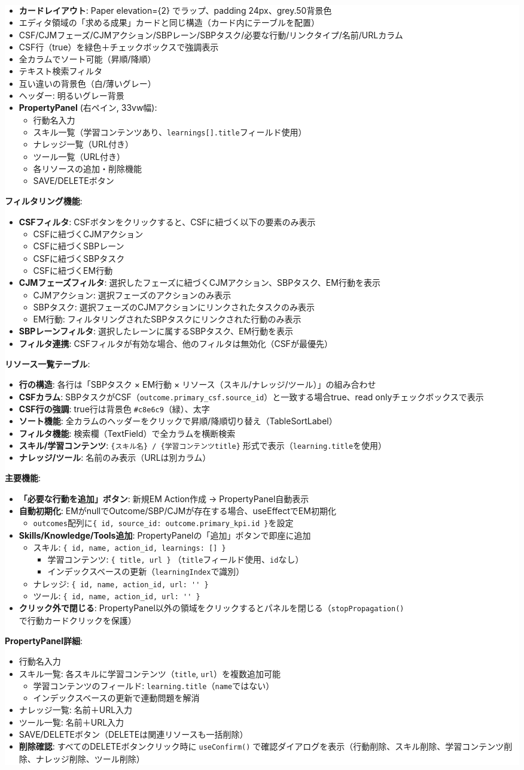   - **カードレイアウト**: Paper elevation={2} でラップ、padding 24px、grey.50背景色
  - エディタ領域の「求める成果」カードと同じ構造（カード内にテーブルを配置）
  - CSF/CJMフェーズ/CJMアクション/SBPレーン/SBPタスク/必要な行動/リンクタイプ/名前/URLカラム
  - CSF行（true）を緑色＋チェックボックスで強調表示
  - 全カラムでソート可能（昇順/降順）
  - テキスト検索フィルタ
  - 互い違いの背景色（白/薄いグレー）
  - ヘッダー: 明るいグレー背景
- **PropertyPanel** (右ペイン, 33vw幅):
  - 行動名入力
  - スキル一覧（学習コンテンツあり、`learnings[].title`フィールド使用）
  - ナレッジ一覧（URL付き）
  - ツール一覧（URL付き）
  - 各リソースの追加・削除機能
  - SAVE/DELETEボタン

**フィルタリング機能**:
- **CSFフィルタ**: CSFボタンをクリックすると、CSFに紐づく以下の要素のみ表示
  - CSFに紐づくCJMアクション
  - CSFに紐づくSBPレーン
  - CSFに紐づくSBPタスク
  - CSFに紐づくEM行動
- **CJMフェーズフィルタ**: 選択したフェーズに紐づくCJMアクション、SBPタスク、EM行動を表示
  - CJMアクション: 選択フェーズのアクションのみ表示
  - SBPタスク: 選択フェーズのCJMアクションにリンクされたタスクのみ表示
  - EM行動: フィルタリングされたSBPタスクにリンクされた行動のみ表示
- **SBPレーンフィルタ**: 選択したレーンに属するSBPタスク、EM行動を表示
- **フィルタ連携**: CSFフィルタが有効な場合、他のフィルタは無効化（CSFが最優先）

**リソース一覧テーブル**:
- **行の構造**: 各行は「SBPタスク × EM行動 × リソース（スキル/ナレッジ/ツール）」の組み合わせ
- **CSFカラム**: SBPタスクがCSF（`outcome.primary_csf.source_id`）と一致する場合true、read onlyチェックボックスで表示
- **CSF行の強調**: true行は背景色 `#c8e6c9`（緑）、太字
- **ソート機能**: 全カラムのヘッダーをクリックで昇順/降順切り替え（TableSortLabel）
- **フィルタ機能**: 検索欄（TextField）で全カラムを横断検索
- **スキル/学習コンテンツ**: `{スキル名} / {学習コンテンツtitle}` 形式で表示（`learning.title`を使用）
- **ナレッジ/ツール**: 名前のみ表示（URLは別カラム）

**主要機能**:
- **「必要な行動を追加」ボタン**: 新規EM Action作成 → PropertyPanel自動表示
- **自動初期化**: EMがnullでOutcome/SBP/CJMが存在する場合、useEffectでEM初期化
  - `outcomes`配列に`{ id, source_id: outcome.primary_kpi.id }`を設定
- **Skills/Knowledge/Tools追加**: PropertyPanelの「追加」ボタンで即座に追加
  - スキル: `{ id, name, action_id, learnings: [] }`
    - 学習コンテンツ: `{ title, url }` （`title`フィールド使用、`id`なし）
    - インデックスベースの更新（`learningIndex`で識別）
  - ナレッジ: `{ id, name, action_id, url: '' }`
  - ツール: `{ id, name, action_id, url: '' }`
- **クリック外で閉じる**: PropertyPanel以外の領域をクリックするとパネルを閉じる（`stopPropagation()`で行動カードクリックを保護）

**PropertyPanel詳細**:
- 行動名入力
- スキル一覧: 各スキルに学習コンテンツ（`title`, `url`）を複数追加可能
  - 学習コンテンツのフィールド: `learning.title`（`name`ではない）
  - インデックスベースの更新で連動問題を解消
- ナレッジ一覧: 名前＋URL入力
- ツール一覧: 名前＋URL入力
- SAVE/DELETEボタン（DELETEは関連リソースも一括削除）
- **削除確認**: すべてのDELETEボタンクリック時に `useConfirm()` で確認ダイアログを表示（行動削除、スキル削除、学習コンテンツ削除、ナレッジ削除、ツール削除）
